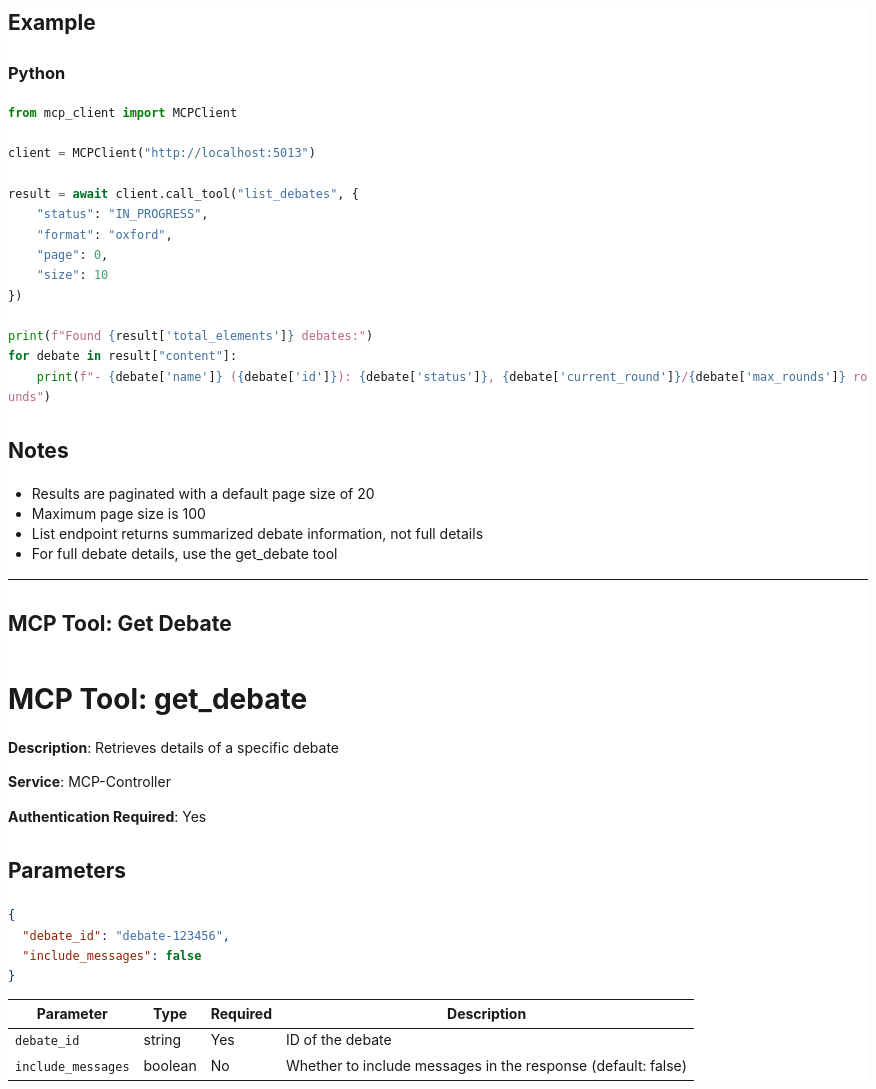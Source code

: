 ## Example

### Python

```python
from mcp_client import MCPClient

client = MCPClient("http://localhost:5013")

result = await client.call_tool("list_debates", {
    "status": "IN_PROGRESS",
    "format": "oxford",
    "page": 0,
    "size": 10
})

print(f"Found {result['total_elements']} debates:")
for debate in result["content"]:
    print(f"- {debate['name']} ({debate['id']}): {debate['status']}, {debate['current_round']}/{debate['max_rounds']} rounds")
```

## Notes

- Results are paginated with a default page size of 20
- Maximum page size is 100
- List endpoint returns summarized debate information, not full details
- For full debate details, use the get_debate tool

---

## MCP Tool: Get Debate

# MCP Tool: get_debate

**Description**: Retrieves details of a specific debate

**Service**: MCP-Controller

**Authentication Required**: Yes

## Parameters

```json
{
  "debate_id": "debate-123456",
  "include_messages": false
}
```

| Parameter | Type | Required | Description |
|-----------|------|----------|-------------|
| `debate_id` | string | Yes | ID of the debate |
| `include_messages` | boolean | No | Whether to include messages in the response (default: false) |
